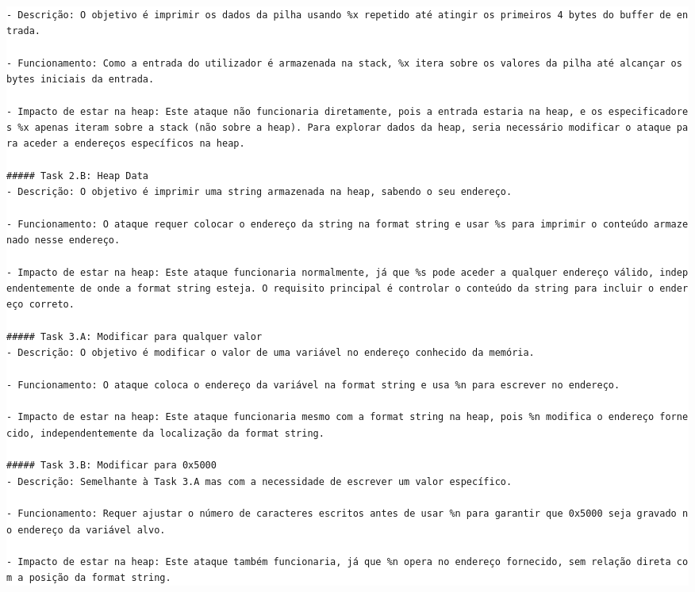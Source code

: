 ```
- Descrição: O objetivo é imprimir os dados da pilha usando %x repetido até atingir os primeiros 4 bytes do buffer de entrada.

- Funcionamento: Como a entrada do utilizador é armazenada na stack, %x itera sobre os valores da pilha até alcançar os bytes iniciais da entrada.

- Impacto de estar na heap: Este ataque não funcionaria diretamente, pois a entrada estaria na heap, e os especificadores %x apenas iteram sobre a stack (não sobre a heap). Para explorar dados da heap, seria necessário modificar o ataque para aceder a endereços específicos na heap.

##### Task 2.B: Heap Data
- Descrição: O objetivo é imprimir uma string armazenada na heap, sabendo o seu endereço.

- Funcionamento: O ataque requer colocar o endereço da string na format string e usar %s para imprimir o conteúdo armazenado nesse endereço.

- Impacto de estar na heap: Este ataque funcionaria normalmente, já que %s pode aceder a qualquer endereço válido, independentemente de onde a format string esteja. O requisito principal é controlar o conteúdo da string para incluir o endereço correto.

##### Task 3.A: Modificar para qualquer valor
- Descrição: O objetivo é modificar o valor de uma variável no endereço conhecido da memória.

- Funcionamento: O ataque coloca o endereço da variável na format string e usa %n para escrever no endereço.

- Impacto de estar na heap: Este ataque funcionaria mesmo com a format string na heap, pois %n modifica o endereço fornecido, independentemente da localização da format string.

##### Task 3.B: Modificar para 0x5000
- Descrição: Semelhante à Task 3.A mas com a necessidade de escrever um valor específico.

- Funcionamento: Requer ajustar o número de caracteres escritos antes de usar %n para garantir que 0x5000 seja gravado no endereço da variável alvo.

- Impacto de estar na heap: Este ataque também funcionaria, já que %n opera no endereço fornecido, sem relação direta com a posição da format string.